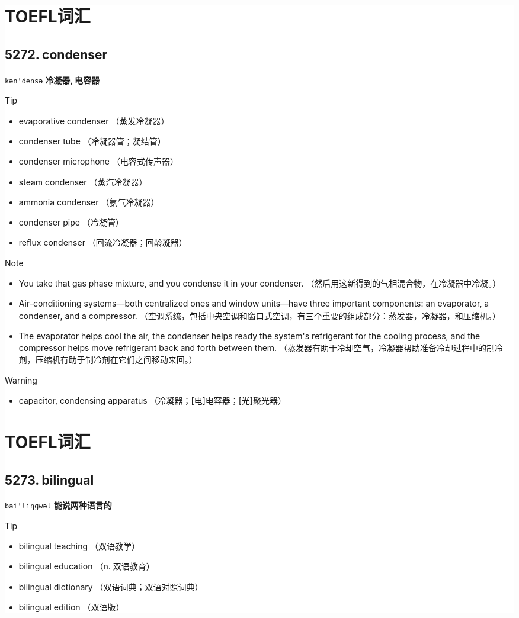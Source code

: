 # TOEFL词汇

## 5272. condenser

`kən'densə`  **冷凝器, 电容器**

> [!TIP]
>
> - evaporative condenser （蒸发冷凝器）
>
> - condenser tube （冷凝器管；凝结管）
>
> - condenser microphone （电容式传声器）
>
> - steam condenser （蒸汽冷凝器）
>
> - ammonia condenser （氨气冷凝器）
>
> - condenser pipe （冷凝管）
>
> - reflux condenser （回流冷凝器；回龄凝器）
>

> [!NOTE]
>
> - You take that gas phase mixture, and you condense it in your condenser. （然后用这新得到的气相混合物，在冷凝器中冷凝。）
>
> - Air-conditioning systems—both centralized ones and window units—have three important components: an evaporator, a condenser, and a compressor. （空调系统，包括中央空调和窗口式空调，有三个重要的组成部分：蒸发器，冷凝器，和压缩机。）
>
> - The evaporator helps cool the air, the condenser helps ready the system's refrigerant for the cooling process, and the compressor helps move refrigerant back and forth between them. （蒸发器有助于冷却空气，冷凝器帮助准备冷却过程中的制冷剂，压缩机有助于制冷剂在它们之间移动来回。）
>

> [!WARNING]
>
> - capacitor, condensing apparatus （冷凝器；[电]电容器；[光]聚光器）
>

# TOEFL词汇

## 5273. bilingual

`bai'liŋɡwəl`  **能说两种语言的**

> [!TIP]
>
> - bilingual teaching （双语教学）
>
> - bilingual education （n. 双语教育）
>
> - bilingual dictionary （双语词典；双语对照词典）
>
> - bilingual edition （双语版）
>

